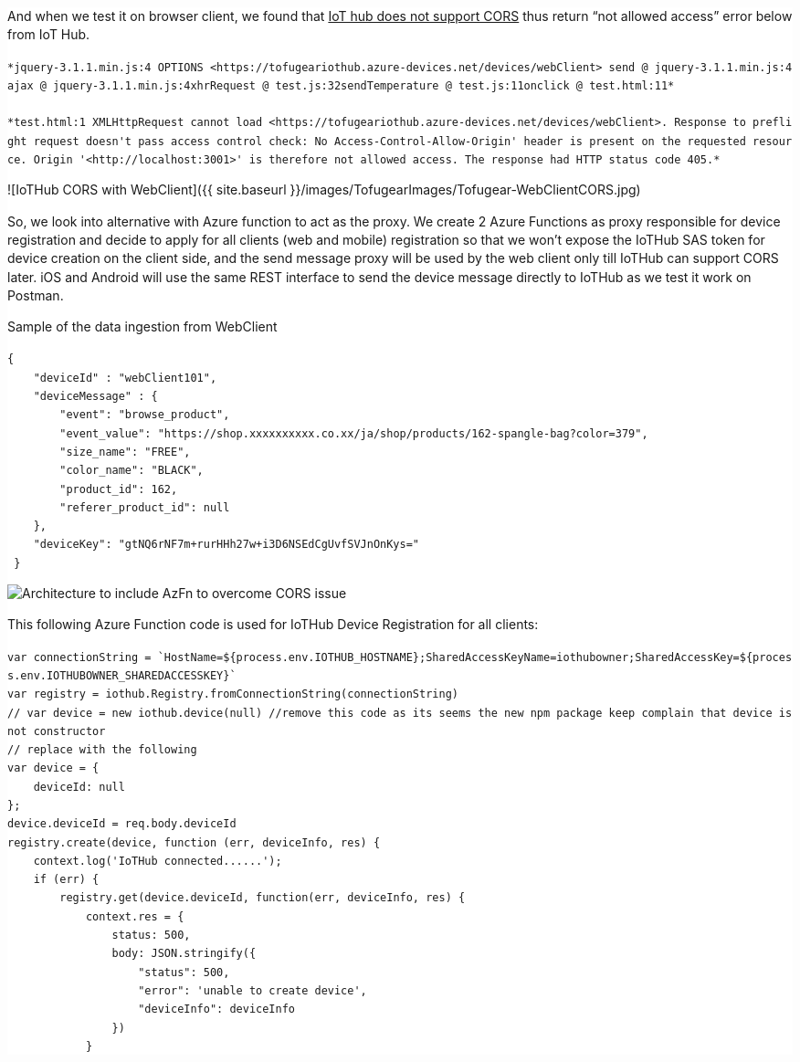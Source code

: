 And when we test it on browser client, we found that [IoT hub does not
support CORS](https://github.com/Azure/azure-iot-sdks/issues/1001) thus
return “not allowed access” error below from IoT Hub.
```
*jquery-3.1.1.min.js:4 OPTIONS <https://tofugeariothub.azure-devices.net/devices/webClient> send @ jquery-3.1.1.min.js:4ajax @ jquery-3.1.1.min.js:4xhrRequest @ test.js:32sendTemperature @ test.js:11onclick @ test.html:11*

*test.html:1 XMLHttpRequest cannot load <https://tofugeariothub.azure-devices.net/devices/webClient>. Response to preflight request doesn't pass access control check: No Access-Control-Allow-Origin' header is present on the requested resource. Origin '<http://localhost:3001>' is therefore not allowed access. The response had HTTP status code 405.*
```

![IoTHub CORS with WebClient]({{ site.baseurl }}/images/TofugearImages/Tofugear-WebClientCORS.jpg)

So, we look into alternative with Azure function to act as the proxy. We
create 2 Azure Functions as proxy responsible for device registration
and decide to apply for all clients (web and mobile) registration so that
we won’t expose the IoTHub SAS token for device creation on the client side, and the send
message proxy will be used by the web client only till IoTHub can
support CORS later. iOS and Android will use the same REST interface to send the
device message directly to IoTHub as we test it work on Postman.

Sample of the data ingestion from WebClient
```
{
    "deviceId" : "webClient101",
    "deviceMessage" : {
        "event": "browse_product",
        "event_value": "https://shop.xxxxxxxxxx.co.xx/ja/shop/products/162-spangle-bag?color=379",
        "size_name": "FREE",
        "color_name": "BLACK",
        "product_id": 162,
        "referer_product_id": null
    },
    "deviceKey": "gtNQ6rNF7m+rurHHh27w+i3D6NSEdCgUvfSVJnOnKys="
 }
```

![Architecture to include AzFn to overcome CORS issue]({{site.baseurl}}/images/TofugearImages/Tofugear-withWebClientProxyAzFnArch.jpg)

This following Azure Function code is used for IoTHub Device Registration for all clients:

    var connectionString = `HostName=${process.env.IOTHUB_HOSTNAME};SharedAccessKeyName=iothubowner;SharedAccessKey=${process.env.IOTHUBOWNER_SHAREDACCESSKEY}`
    var registry = iothub.Registry.fromConnectionString(connectionString)
    // var device = new iothub.device(null) //remove this code as its seems the new npm package keep complain that device is not constructor
    // replace with the following 
    var device = {
        deviceId: null
    };
    device.deviceId = req.body.deviceId
    registry.create(device, function (err, deviceInfo, res) {
        context.log('IoTHub connected......');
        if (err) {
            registry.get(device.deviceId, function(err, deviceInfo, res) { 
                context.res = {
                    status: 500,
                    body: JSON.stringify({
                        "status": 500,
                        "error": 'unable to create device',
                        "deviceInfo": deviceInfo 
                    })
                }              